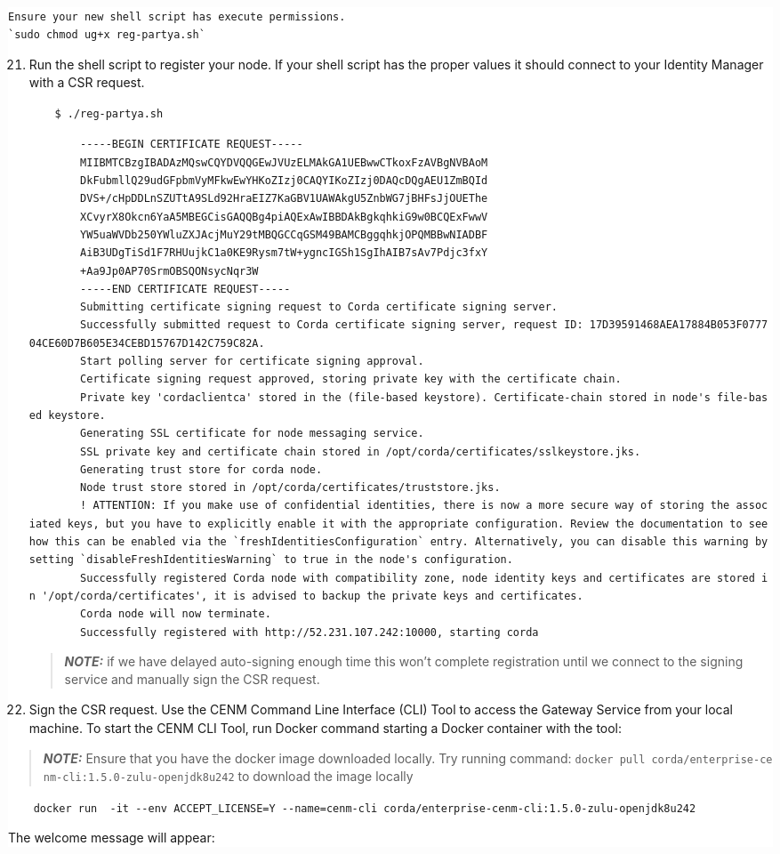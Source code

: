     Ensure your new shell script has execute permissions.
    `sudo chmod ug+x reg-partya.sh`

21. Run the shell script to register your node. If your shell script has the proper values it should connect to your Identity Manager with a CSR request.
    ```
        $ ./reg-partya.sh
    ```
    ```
            -----BEGIN CERTIFICATE REQUEST-----
            MIIBMTCBzgIBADAzMQswCQYDVQQGEwJVUzELMAkGA1UEBwwCTkoxFzAVBgNVBAoM
            DkFubmllQ29udGFpbmVyMFkwEwYHKoZIzj0CAQYIKoZIzj0DAQcDQgAEU1ZmBQId
            DVS+/cHpDDLnSZUTtA9SLd92HraEIZ7KaGBV1UAWAkgU5ZnbWG7jBHFsJjOUEThe
            XCvyrX8Okcn6YaA5MBEGCisGAQQBg4piAQExAwIBBDAkBgkqhkiG9w0BCQExFwwV
            YW5uaWVDb250YWluZXJAcjMuY29tMBQGCCqGSM49BAMCBggqhkjOPQMBBwNIADBF
            AiB3UDgTiSd1F7RHUujkC1a0KE9Rysm7tW+ygncIGSh1SgIhAIB7sAv7Pdjc3fxY
            +Aa9Jp0AP70SrmOBSQONsycNqr3W
            -----END CERTIFICATE REQUEST-----
            Submitting certificate signing request to Corda certificate signing server.
            Successfully submitted request to Corda certificate signing server, request ID: 17D39591468AEA17884B053F077704CE60D7B605E34CEBD15767D142C759C82A.
            Start polling server for certificate signing approval.
            Certificate signing request approved, storing private key with the certificate chain.
            Private key 'cordaclientca' stored in the (file-based keystore). Certificate-chain stored in node's file-based keystore.
            Generating SSL certificate for node messaging service.
            SSL private key and certificate chain stored in /opt/corda/certificates/sslkeystore.jks.
            Generating trust store for corda node.
            Node trust store stored in /opt/corda/certificates/truststore.jks.
            ! ATTENTION: If you make use of confidential identities, there is now a more secure way of storing the associated keys, but you have to explicitly enable it with the appropriate configuration. Review the documentation to see how this can be enabled via the `freshIdentitiesConfiguration` entry. Alternatively, you can disable this warning by setting `disableFreshIdentitiesWarning` to true in the node's configuration.
            Successfully registered Corda node with compatibility zone, node identity keys and certificates are stored in '/opt/corda/certificates', it is advised to backup the private keys and certificates.
            Corda node will now terminate.
            Successfully registered with http://52.231.107.242:10000, starting corda
    ```
    > **_NOTE:_** if we have delayed auto-signing enough time this won’t complete registration until we connect to the signing service and manually sign the CSR request.

22. Sign the CSR request.
Use the CENM Command Line Interface (CLI) Tool to access the Gateway Service from your local machine. To start the CENM CLI Tool, run Docker command starting a Docker container with the tool:

> **_NOTE:_** Ensure that you have the docker image downloaded locally. Try running command: `docker pull corda/enterprise-cenm-cli:1.5.0-zulu-openjdk8u242` to download the image locally


```
    docker run  -it --env ACCEPT_LICENSE=Y --name=cenm-cli corda/enterprise-cenm-cli:1.5.0-zulu-openjdk8u242

```
The welcome message will appear:

